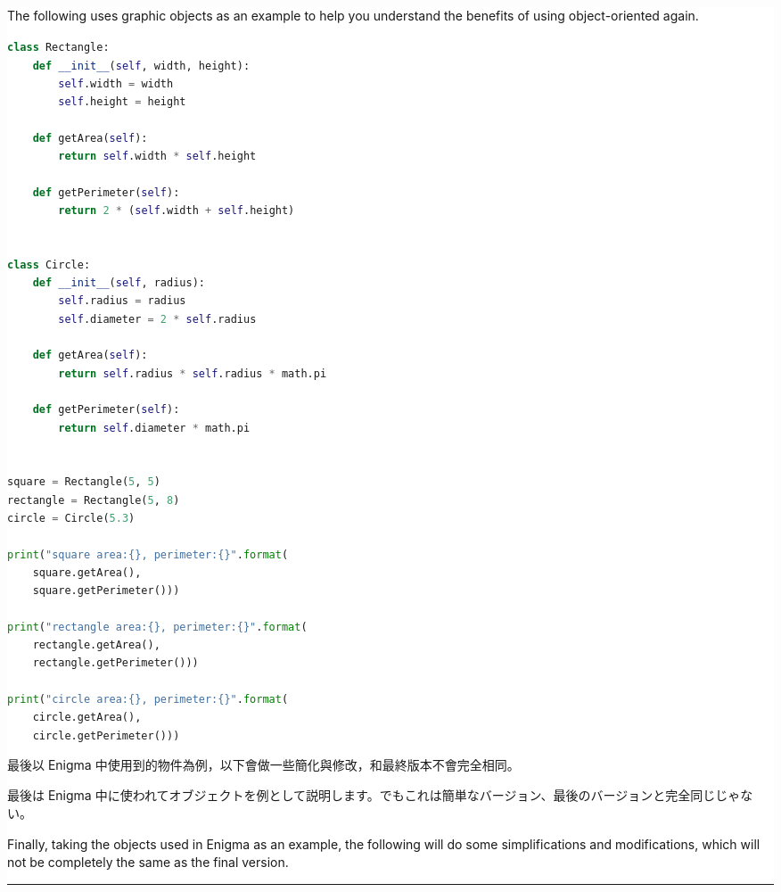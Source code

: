 The following uses graphic objects as an example to help you understand the benefits of using object-oriented again.

```python
class Rectangle:
    def __init__(self, width, height):
        self.width = width
        self.height = height

    def getArea(self):
        return self.width * self.height

    def getPerimeter(self):
        return 2 * (self.width + self.height)


class Circle:
    def __init__(self, radius):
        self.radius = radius
        self.diameter = 2 * self.radius

    def getArea(self):
        return self.radius * self.radius * math.pi

    def getPerimeter(self):
        return self.diameter * math.pi


square = Rectangle(5, 5)
rectangle = Rectangle(5, 8)
circle = Circle(5.3)

print("square area:{}, perimeter:{}".format(
    square.getArea(),
    square.getPerimeter()))

print("rectangle area:{}, perimeter:{}".format(
    rectangle.getArea(),
    rectangle.getPerimeter()))

print("circle area:{}, perimeter:{}".format(
    circle.getArea(),
    circle.getPerimeter()))
```

最後以 Enigma 中使用到的物件為例，以下會做一些簡化與修改，和最終版本不會完全相同。

最後は Enigma 中に使われてオブジェクトを例として説明します。でもこれは簡単なバージョン、最後のバージョンと完全同じじゃない。

Finally, taking the objects used in Enigma as an example, the following will do some simplifications and modifications, which will not be completely the same as the final version.

---
